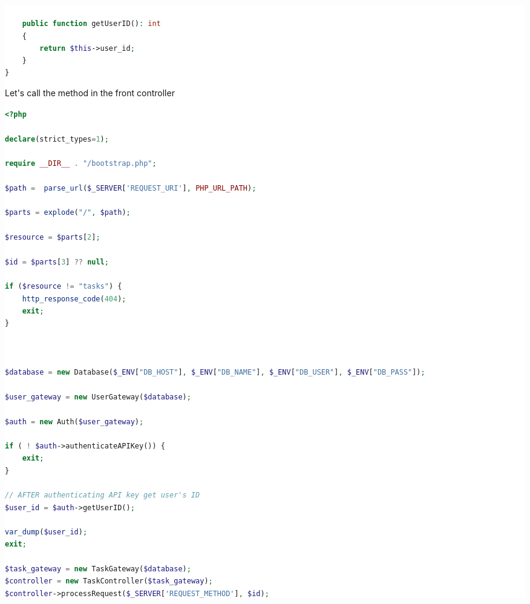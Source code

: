 ```php

    public function getUserID(): int
    {
        return $this->user_id;
    }
}

```

Let's call the method in the front controller

```php
<?php

declare(strict_types=1);

require __DIR__ . "/bootstrap.php";

$path =  parse_url($_SERVER['REQUEST_URI'], PHP_URL_PATH);

$parts = explode("/", $path);

$resource = $parts[2];

$id = $parts[3] ?? null;

if ($resource != "tasks") {
    http_response_code(404);
    exit;
}



$database = new Database($_ENV["DB_HOST"], $_ENV["DB_NAME"], $_ENV["DB_USER"], $_ENV["DB_PASS"]);

$user_gateway = new UserGateway($database);

$auth = new Auth($user_gateway);

if ( ! $auth->authenticateAPIKey()) {
    exit;
}

// AFTER authenticating API key get user's ID
$user_id = $auth->getUserID();

var_dump($user_id);
exit;

$task_gateway = new TaskGateway($database);
$controller = new TaskController($task_gateway);
$controller->processRequest($_SERVER['REQUEST_METHOD'], $id);
```
